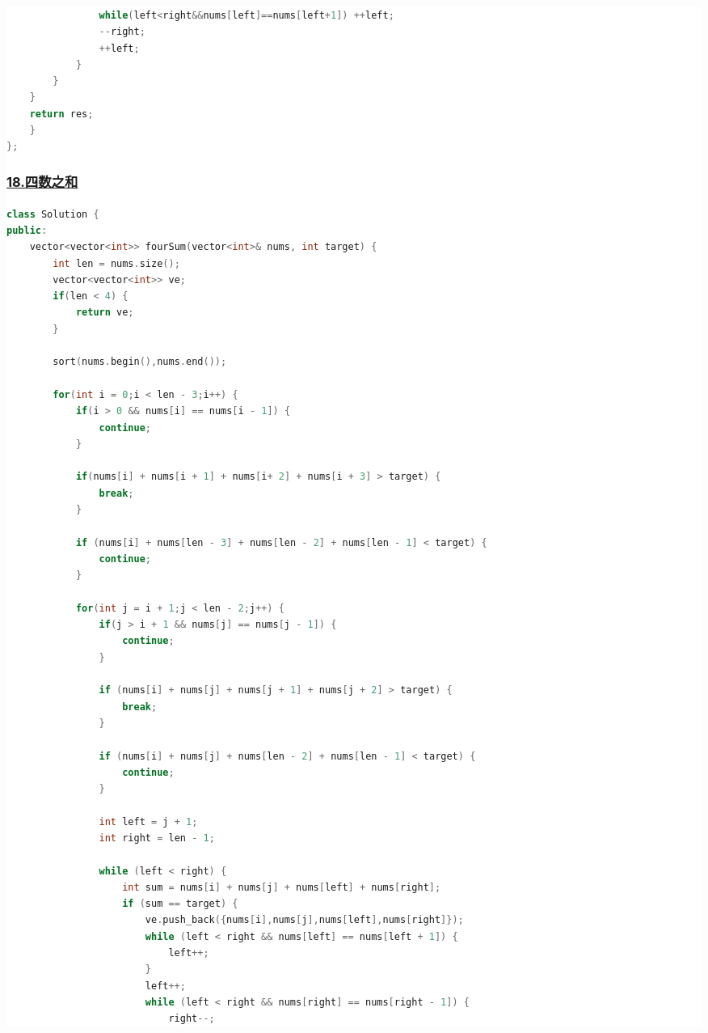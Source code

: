 ```c++
				while(left<right&&nums[left]==nums[left+1]) ++left;
				--right;
				++left;
			}
		}
	}
	return res;
    }
};
```
### [18.四数之和](https://leetcode-cn.com/problems/4sum/)
```c++
class Solution {
public:
    vector<vector<int>> fourSum(vector<int>& nums, int target) {
        int len = nums.size();
        vector<vector<int>> ve;
        if(len < 4) {
            return ve;
        }

        sort(nums.begin(),nums.end());

        for(int i = 0;i < len - 3;i++) {
            if(i > 0 && nums[i] == nums[i - 1]) {
                continue;
            }

            if(nums[i] + nums[i + 1] + nums[i+ 2] + nums[i + 3] > target) {
                break;
            }

            if (nums[i] + nums[len - 3] + nums[len - 2] + nums[len - 1] < target) {
                continue;
            }

            for(int j = i + 1;j < len - 2;j++) {
                if(j > i + 1 && nums[j] == nums[j - 1]) {
                    continue;
                }

                if (nums[i] + nums[j] + nums[j + 1] + nums[j + 2] > target) {
                    break;
                }

                if (nums[i] + nums[j] + nums[len - 2] + nums[len - 1] < target) {
                    continue;
                }

                int left = j + 1;
                int right = len - 1;

                while (left < right) {
                    int sum = nums[i] + nums[j] + nums[left] + nums[right];
                    if (sum == target) {
                        ve.push_back({nums[i],nums[j],nums[left],nums[right]});
                        while (left < right && nums[left] == nums[left + 1]) {
                            left++;
                        }
                        left++;
                        while (left < right && nums[right] == nums[right - 1]) {
                            right--;
```